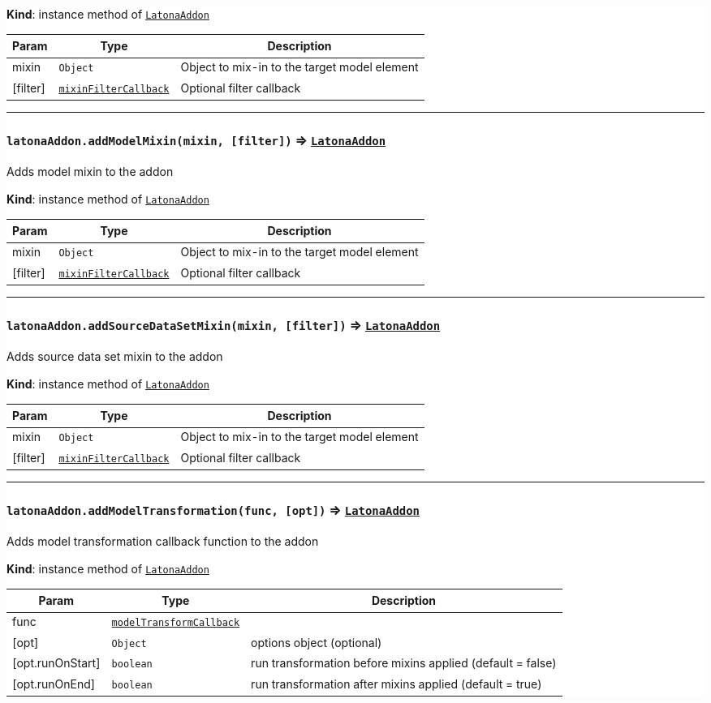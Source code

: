 **Kind**: instance method of [<code>LatonaAddon</code>](#LatonaAddon)  

| Param | Type | Description |
| --- | --- | --- |
| mixin | <code>Object</code> | Object to mix-in to the target model element |
| [filter] | [<code>mixinFilterCallback</code>](#mixinFilterCallback) | Optional filter callback |


* * *

<a name="LatonaAddon+addModelMixin"></a>

### `latonaAddon.addModelMixin(mixin, [filter])` ⇒ [<code>LatonaAddon</code>](#LatonaAddon)
Adds model mixin to the addon

**Kind**: instance method of [<code>LatonaAddon</code>](#LatonaAddon)  

| Param | Type | Description |
| --- | --- | --- |
| mixin | <code>Object</code> | Object to mix-in to the target model element |
| [filter] | [<code>mixinFilterCallback</code>](#mixinFilterCallback) | Optional filter callback |


* * *

<a name="LatonaAddon+addSourceDataSetMixin"></a>

### `latonaAddon.addSourceDataSetMixin(mixin, [filter])` ⇒ [<code>LatonaAddon</code>](#LatonaAddon)
Adds source data set mixin to the addon

**Kind**: instance method of [<code>LatonaAddon</code>](#LatonaAddon)  

| Param | Type | Description |
| --- | --- | --- |
| mixin | <code>Object</code> | Object to mix-in to the target model element |
| [filter] | [<code>mixinFilterCallback</code>](#mixinFilterCallback) | Optional filter callback |


* * *

<a name="LatonaAddon+addModelTransformation"></a>

### `latonaAddon.addModelTransformation(func, [opt])` ⇒ [<code>LatonaAddon</code>](#LatonaAddon)
Adds model transformation callback function to the addon

**Kind**: instance method of [<code>LatonaAddon</code>](#LatonaAddon)  

| Param | Type | Description |
| --- | --- | --- |
| func | [<code>modelTransformCallback</code>](#modelTransformCallback) |  |
| [opt] | <code>Object</code> | options object (optional) |
| [opt.runOnStart] | <code>boolean</code> | run transformation before mixins applied   (default = false) |
| [opt.runOnEnd] | <code>boolean</code> | run transformation after mixins applied   (default = true) |
